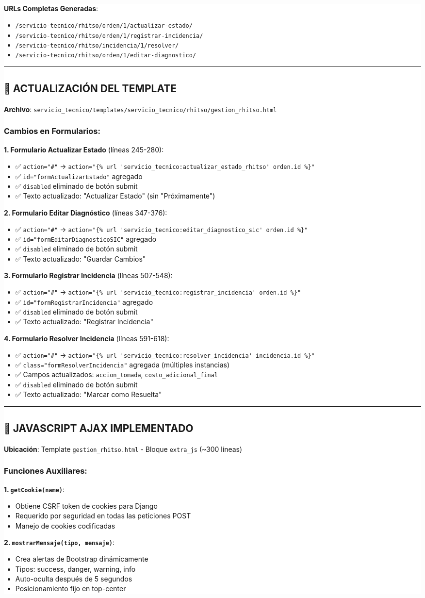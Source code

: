 **URLs Completas Generadas**:
- `/servicio-tecnico/rhitso/orden/1/actualizar-estado/`
- `/servicio-tecnico/rhitso/orden/1/registrar-incidencia/`
- `/servicio-tecnico/rhitso/incidencia/1/resolver/`
- `/servicio-tecnico/rhitso/orden/1/editar-diagnostico/`

---

## 🎨 ACTUALIZACIÓN DEL TEMPLATE

**Archivo**: `servicio_tecnico/templates/servicio_tecnico/rhitso/gestion_rhitso.html`

### Cambios en Formularios:

**1. Formulario Actualizar Estado** (líneas 245-280):
- ✅ `action="#"` → `action="{% url 'servicio_tecnico:actualizar_estado_rhitso' orden.id %}"`
- ✅ `id="formActualizarEstado"` agregado
- ✅ `disabled` eliminado de botón submit
- ✅ Texto actualizado: "Actualizar Estado" (sin "Próximamente")

**2. Formulario Editar Diagnóstico** (líneas 347-376):
- ✅ `action="#"` → `action="{% url 'servicio_tecnico:editar_diagnostico_sic' orden.id %}"`
- ✅ `id="formEditarDiagnosticoSIC"` agregado
- ✅ `disabled` eliminado de botón submit
- ✅ Texto actualizado: "Guardar Cambios"

**3. Formulario Registrar Incidencia** (líneas 507-548):
- ✅ `action="#"` → `action="{% url 'servicio_tecnico:registrar_incidencia' orden.id %}"`
- ✅ `id="formRegistrarIncidencia"` agregado
- ✅ `disabled` eliminado de botón submit
- ✅ Texto actualizado: "Registrar Incidencia"

**4. Formulario Resolver Incidencia** (líneas 591-618):
- ✅ `action="#"` → `action="{% url 'servicio_tecnico:resolver_incidencia' incidencia.id %}"`
- ✅ `class="formResolverIncidencia"` agregada (múltiples instancias)
- ✅ Campos actualizados: `accion_tomada`, `costo_adicional_final`
- ✅ `disabled` eliminado de botón submit
- ✅ Texto actualizado: "Marcar como Resuelta"

---

## 📜 JAVASCRIPT AJAX IMPLEMENTADO

**Ubicación**: Template `gestion_rhitso.html` - Bloque `extra_js` (~300 líneas)

### Funciones Auxiliares:

**1. `getCookie(name)`**:
- Obtiene CSRF token de cookies para Django
- Requerido por seguridad en todas las peticiones POST
- Manejo de cookies codificadas

**2. `mostrarMensaje(tipo, mensaje)`**:
- Crea alertas de Bootstrap dinámicamente
- Tipos: success, danger, warning, info
- Auto-oculta después de 5 segundos
- Posicionamiento fijo en top-center
